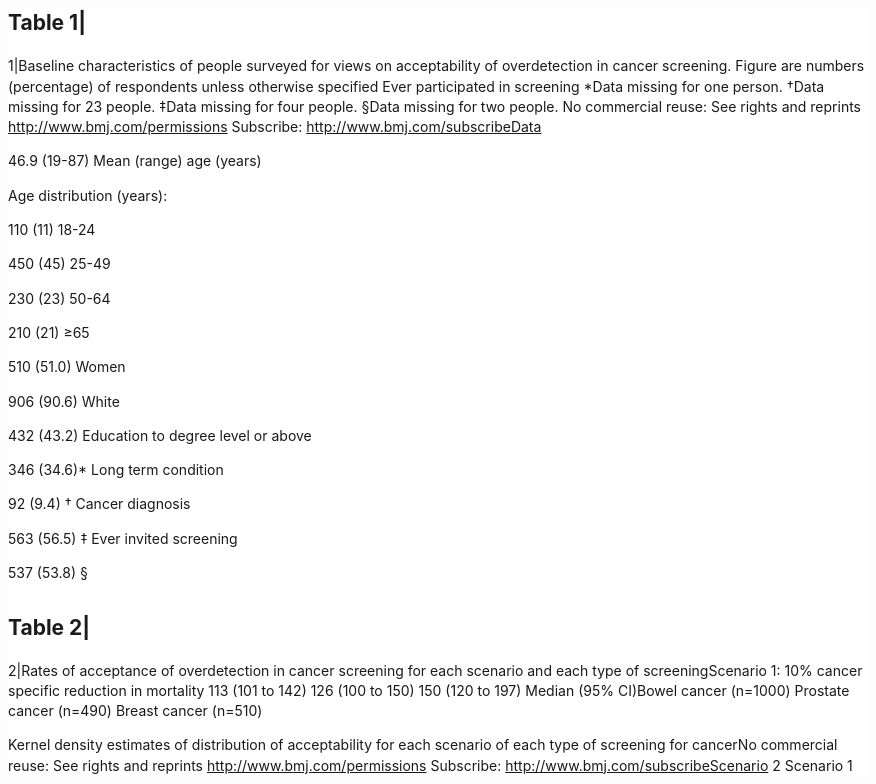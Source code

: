## Table 1|
1|Baseline characteristics of people surveyed for views on acceptability of overdetection in cancer screening. Figure are numbers (percentage) of respondents unless otherwise specified Ever participated in screening *Data missing for one person. †Data missing for 23 people. ‡Data missing for four people. §Data missing for two people. No commercial reuse: See rights and reprints http://www.bmj.com/permissions Subscribe: http://www.bmj.com/subscribeData 

46.9 (19-87) 
Mean (range) age (years) 

Age distribution (years): 

110 (11) 
18-24 

450 (45) 
25-49 

230 (23) 
50-64 

210 (21) 
≥65 

510 (51.0) 
Women 

906 (90.6) 
White 

432 (43.2) 
Education to degree level or above 

346 (34.6)* 
Long term condition 

92 (9.4) † 
Cancer diagnosis 

563 (56.5) ‡ 
Ever invited screening 

537 (53.8) § 


## Table 2|
2|Rates of acceptance of overdetection in cancer screening for each scenario and each type of screeningScenario 1: 10% cancer specific reduction in mortality 113 (101 to 142) 126 (100 to 150) 150 (120 to 197) Median (95% CI)Bowel cancer (n=1000) 
Prostate cancer (n=490) 
Breast cancer (n=510) 




Kernel density estimates of distribution of acceptability for each scenario of each type of screening for cancerNo commercial reuse: See rights and reprints http://www.bmj.com/permissions Subscribe: http://www.bmj.com/subscribeScenario 2 
Scenario 1 
